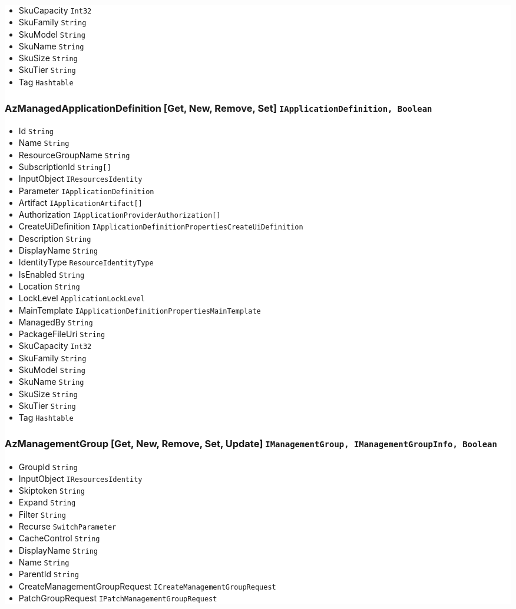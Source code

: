   - SkuCapacity `Int32`
  - SkuFamily `String`
  - SkuModel `String`
  - SkuName `String`
  - SkuSize `String`
  - SkuTier `String`
  - Tag `Hashtable`

### AzManagedApplicationDefinition [Get, New, Remove, Set] `IApplicationDefinition, Boolean`
  - Id `String`
  - Name `String`
  - ResourceGroupName `String`
  - SubscriptionId `String[]`
  - InputObject `IResourcesIdentity`
  - Parameter `IApplicationDefinition`
  - Artifact `IApplicationArtifact[]`
  - Authorization `IApplicationProviderAuthorization[]`
  - CreateUiDefinition `IApplicationDefinitionPropertiesCreateUiDefinition`
  - Description `String`
  - DisplayName `String`
  - IdentityType `ResourceIdentityType`
  - IsEnabled `String`
  - Location `String`
  - LockLevel `ApplicationLockLevel`
  - MainTemplate `IApplicationDefinitionPropertiesMainTemplate`
  - ManagedBy `String`
  - PackageFileUri `String`
  - SkuCapacity `Int32`
  - SkuFamily `String`
  - SkuModel `String`
  - SkuName `String`
  - SkuSize `String`
  - SkuTier `String`
  - Tag `Hashtable`

### AzManagementGroup [Get, New, Remove, Set, Update] `IManagementGroup, IManagementGroupInfo, Boolean`
  - GroupId `String`
  - InputObject `IResourcesIdentity`
  - Skiptoken `String`
  - Expand `String`
  - Filter `String`
  - Recurse `SwitchParameter`
  - CacheControl `String`
  - DisplayName `String`
  - Name `String`
  - ParentId `String`
  - CreateManagementGroupRequest `ICreateManagementGroupRequest`
  - PatchGroupRequest `IPatchManagementGroupRequest`
